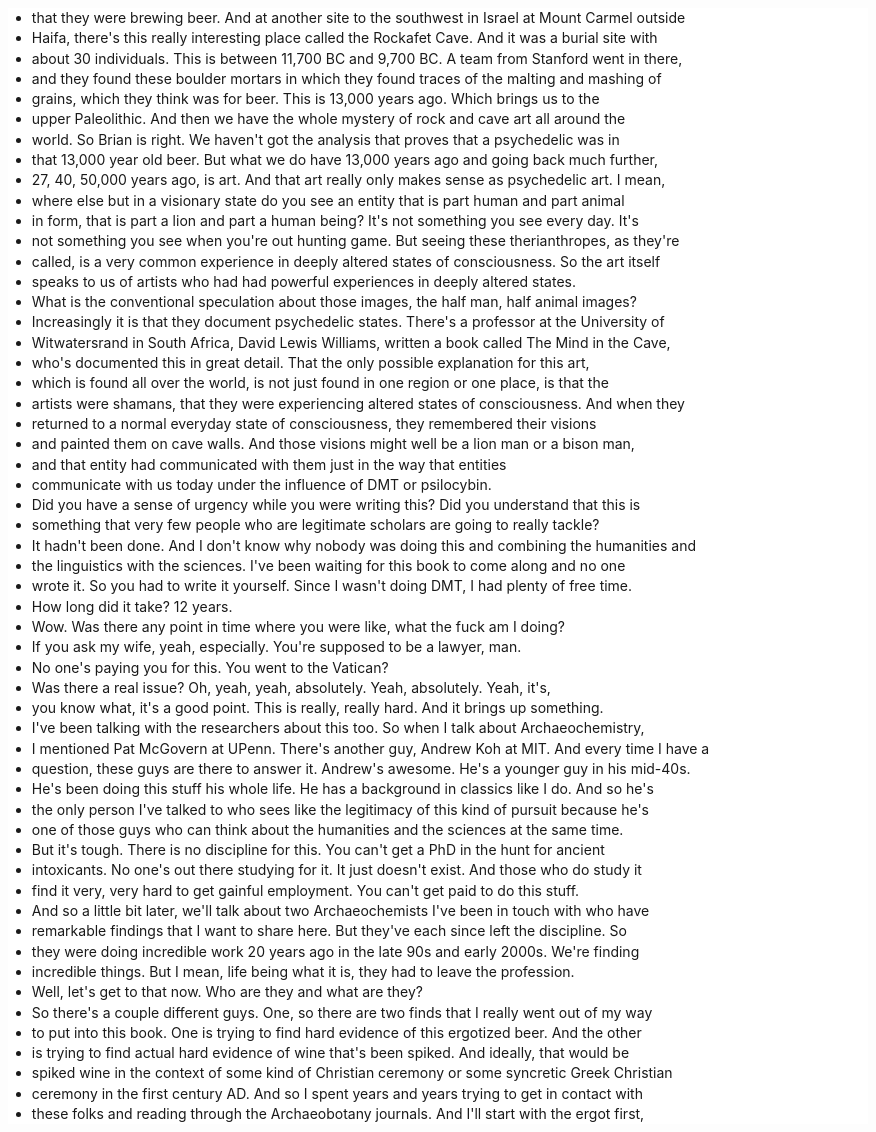 *  that they were brewing beer. And at another site to the southwest in Israel at Mount Carmel outside
*  Haifa, there's this really interesting place called the Rockafet Cave. And it was a burial site with
*  about 30 individuals. This is between 11,700 BC and 9,700 BC. A team from Stanford went in there,
*  and they found these boulder mortars in which they found traces of the malting and mashing of
*  grains, which they think was for beer. This is 13,000 years ago. Which brings us to the
*  upper Paleolithic. And then we have the whole mystery of rock and cave art all around the
*  world. So Brian is right. We haven't got the analysis that proves that a psychedelic was in
*  that 13,000 year old beer. But what we do have 13,000 years ago and going back much further,
*  27, 40, 50,000 years ago, is art. And that art really only makes sense as psychedelic art. I mean,
*  where else but in a visionary state do you see an entity that is part human and part animal
*  in form, that is part a lion and part a human being? It's not something you see every day. It's
*  not something you see when you're out hunting game. But seeing these therianthropes, as they're
*  called, is a very common experience in deeply altered states of consciousness. So the art itself
*  speaks to us of artists who had had powerful experiences in deeply altered states.
*  What is the conventional speculation about those images, the half man, half animal images?
*  Increasingly it is that they document psychedelic states. There's a professor at the University of
*  Witwatersrand in South Africa, David Lewis Williams, written a book called The Mind in the Cave,
*  who's documented this in great detail. That the only possible explanation for this art,
*  which is found all over the world, is not just found in one region or one place, is that the
*  artists were shamans, that they were experiencing altered states of consciousness. And when they
*  returned to a normal everyday state of consciousness, they remembered their visions
*  and painted them on cave walls. And those visions might well be a lion man or a bison man,
*  and that entity had communicated with them just in the way that entities
*  communicate with us today under the influence of DMT or psilocybin.
*  Did you have a sense of urgency while you were writing this? Did you understand that this is
*  something that very few people who are legitimate scholars are going to really tackle?
*  It hadn't been done. And I don't know why nobody was doing this and combining the humanities and
*  the linguistics with the sciences. I've been waiting for this book to come along and no one
*  wrote it. So you had to write it yourself. Since I wasn't doing DMT, I had plenty of free time.
*  How long did it take? 12 years.
*  Wow. Was there any point in time where you were like, what the fuck am I doing?
*  If you ask my wife, yeah, especially. You're supposed to be a lawyer, man.
*  No one's paying you for this. You went to the Vatican?
*  Was there a real issue? Oh, yeah, yeah, absolutely. Yeah, absolutely. Yeah, it's,
*  you know what, it's a good point. This is really, really hard. And it brings up something.
*  I've been talking with the researchers about this too. So when I talk about Archaeochemistry,
*  I mentioned Pat McGovern at UPenn. There's another guy, Andrew Koh at MIT. And every time I have a
*  question, these guys are there to answer it. Andrew's awesome. He's a younger guy in his mid-40s.
*  He's been doing this stuff his whole life. He has a background in classics like I do. And so he's
*  the only person I've talked to who sees like the legitimacy of this kind of pursuit because he's
*  one of those guys who can think about the humanities and the sciences at the same time.
*  But it's tough. There is no discipline for this. You can't get a PhD in the hunt for ancient
*  intoxicants. No one's out there studying for it. It just doesn't exist. And those who do study it
*  find it very, very hard to get gainful employment. You can't get paid to do this stuff.
*  And so a little bit later, we'll talk about two Archaeochemists I've been in touch with who have
*  remarkable findings that I want to share here. But they've each since left the discipline. So
*  they were doing incredible work 20 years ago in the late 90s and early 2000s. We're finding
*  incredible things. But I mean, life being what it is, they had to leave the profession.
*  Well, let's get to that now. Who are they and what are they?
*  So there's a couple different guys. One, so there are two finds that I really went out of my way
*  to put into this book. One is trying to find hard evidence of this ergotized beer. And the other
*  is trying to find actual hard evidence of wine that's been spiked. And ideally, that would be
*  spiked wine in the context of some kind of Christian ceremony or some syncretic Greek Christian
*  ceremony in the first century AD. And so I spent years and years trying to get in contact with
*  these folks and reading through the Archaeobotany journals. And I'll start with the ergot first,